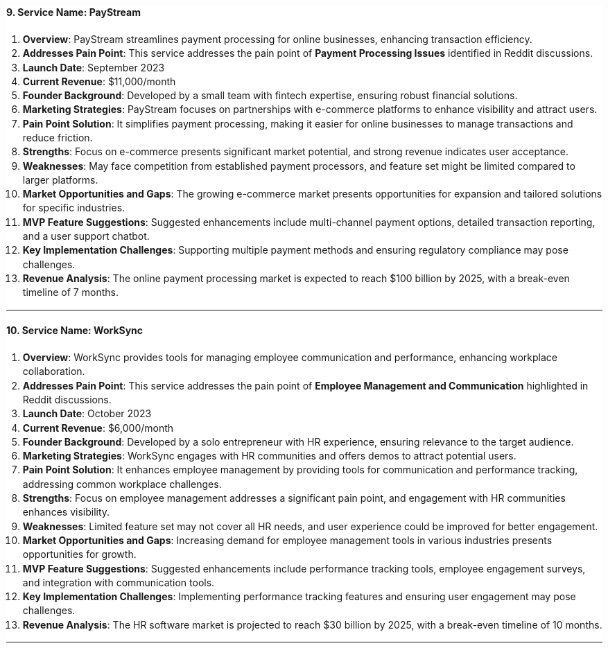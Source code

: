 
#### 9. **Service Name**: PayStream
1. **Overview**: PayStream streamlines payment processing for online businesses, enhancing transaction efficiency.
2. **Addresses Pain Point**: This service addresses the pain point of **Payment Processing Issues** identified in Reddit discussions.
3. **Launch Date**: September 2023
4. **Current Revenue**: $11,000/month
5. **Founder Background**: Developed by a small team with fintech expertise, ensuring robust financial solutions.
6. **Marketing Strategies**: PayStream focuses on partnerships with e-commerce platforms to enhance visibility and attract users.
7. **Pain Point Solution**: It simplifies payment processing, making it easier for online businesses to manage transactions and reduce friction.
8. **Strengths**: Focus on e-commerce presents significant market potential, and strong revenue indicates user acceptance.
9. **Weaknesses**: May face competition from established payment processors, and feature set might be limited compared to larger platforms.
10. **Market Opportunities and Gaps**: The growing e-commerce market presents opportunities for expansion and tailored solutions for specific industries.
11. **MVP Feature Suggestions**: Suggested enhancements include multi-channel payment options, detailed transaction reporting, and a user support chatbot.
12. **Key Implementation Challenges**: Supporting multiple payment methods and ensuring regulatory compliance may pose challenges.
13. **Revenue Analysis**: The online payment processing market is expected to reach $100 billion by 2025, with a break-even timeline of 7 months.

---

#### 10. **Service Name**: WorkSync
1. **Overview**: WorkSync provides tools for managing employee communication and performance, enhancing workplace collaboration.
2. **Addresses Pain Point**: This service addresses the pain point of **Employee Management and Communication** highlighted in Reddit discussions.
3. **Launch Date**: October 2023
4. **Current Revenue**: $6,000/month
5. **Founder Background**: Developed by a solo entrepreneur with HR experience, ensuring relevance to the target audience.
6. **Marketing Strategies**: WorkSync engages with HR communities and offers demos to attract potential users.
7. **Pain Point Solution**: It enhances employee management by providing tools for communication and performance tracking, addressing common workplace challenges.
8. **Strengths**: Focus on employee management addresses a significant pain point, and engagement with HR communities enhances visibility.
9. **Weaknesses**: Limited feature set may not cover all HR needs, and user experience could be improved for better engagement.
10. **Market Opportunities and Gaps**: Increasing demand for employee management tools in various industries presents opportunities for growth.
11. **MVP Feature Suggestions**: Suggested enhancements include performance tracking tools, employee engagement surveys, and integration with communication tools.
12. **Key Implementation Challenges**: Implementing performance tracking features and ensuring user engagement may pose challenges.
13. **Revenue Analysis**: The HR software market is projected to reach $30 billion by 2025, with a break-even timeline of 10 months.

--- 